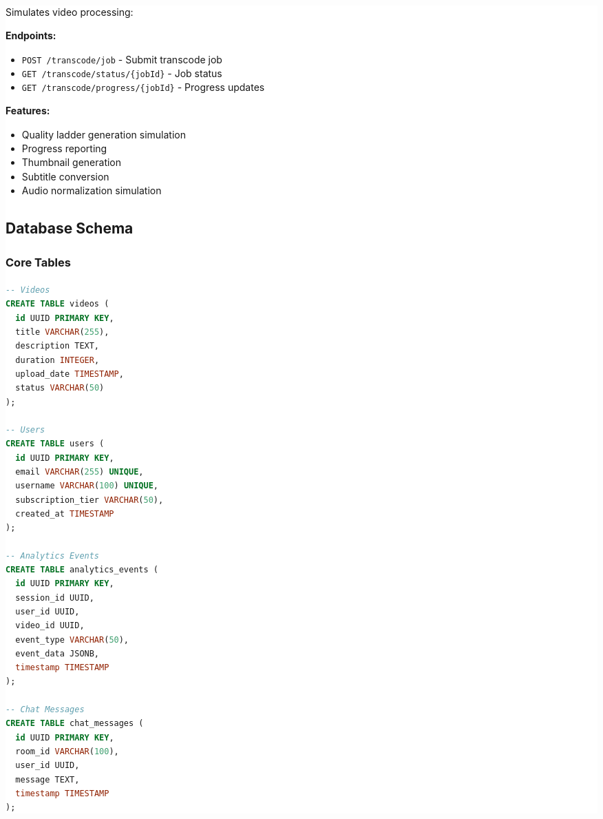 Simulates video processing:

**Endpoints:**
- `POST /transcode/job` - Submit transcode job
- `GET /transcode/status/{jobId}` - Job status
- `GET /transcode/progress/{jobId}` - Progress updates

**Features:**
- Quality ladder generation simulation
- Progress reporting
- Thumbnail generation
- Subtitle conversion
- Audio normalization simulation

## Database Schema

### Core Tables

```sql
-- Videos
CREATE TABLE videos (
  id UUID PRIMARY KEY,
  title VARCHAR(255),
  description TEXT,
  duration INTEGER,
  upload_date TIMESTAMP,
  status VARCHAR(50)
);

-- Users
CREATE TABLE users (
  id UUID PRIMARY KEY,
  email VARCHAR(255) UNIQUE,
  username VARCHAR(100) UNIQUE,
  subscription_tier VARCHAR(50),
  created_at TIMESTAMP
);

-- Analytics Events
CREATE TABLE analytics_events (
  id UUID PRIMARY KEY,
  session_id UUID,
  user_id UUID,
  video_id UUID,
  event_type VARCHAR(50),
  event_data JSONB,
  timestamp TIMESTAMP
);

-- Chat Messages
CREATE TABLE chat_messages (
  id UUID PRIMARY KEY,
  room_id VARCHAR(100),
  user_id UUID,
  message TEXT,
  timestamp TIMESTAMP
);
```
